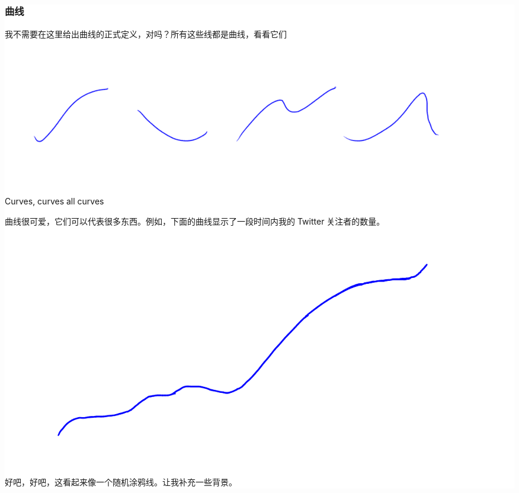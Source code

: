 ### 曲线

我不需要在这里给出曲线的正式定义，对吗？所有这些线都是曲线，看看它们

![my8th8Jldqw-kxYMJCGRHpFnXHG5zRTR31GC](img/9b9e6452adec0fe51f267c252ecf53de.png)

Curves, curves all curves

曲线很可爱，它们可以代表很多东西。例如，下面的曲线显示了一段时间内我的 Twitter 关注者的数量。

![LXB5spmu33pv7bBIEtBPNtpV29O0qS0tnKCp](img/8a5055f0cb682e55a956ef22aaa5e03d.png)

好吧，好吧，这看起来像一个随机涂鸦线。让我补充一些背景。
